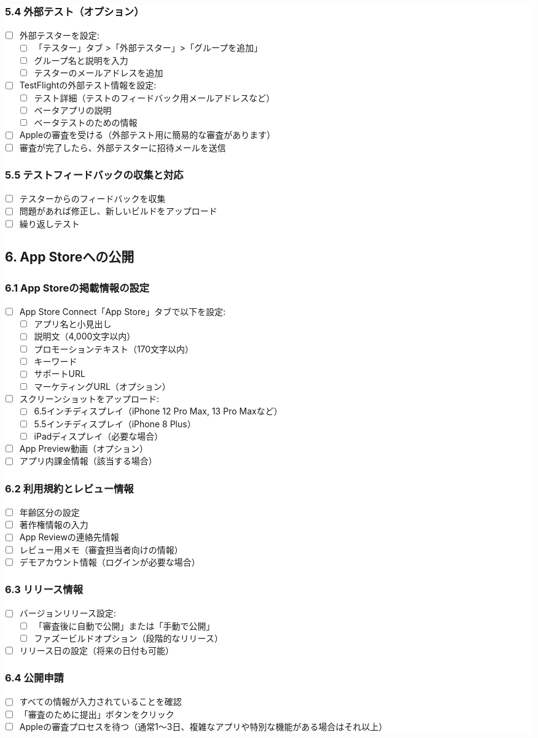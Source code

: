 ### 5.4 外部テスト（オプション）
- [ ] 外部テスターを設定:
  - [ ] 「テスター」タブ >「外部テスター」>「グループを追加」
  - [ ] グループ名と説明を入力
  - [ ] テスターのメールアドレスを追加
- [ ] TestFlightの外部テスト情報を設定:
  - [ ] テスト詳細（テストのフィードバック用メールアドレスなど）
  - [ ] ベータアプリの説明
  - [ ] ベータテストのための情報
- [ ] Appleの審査を受ける（外部テスト用に簡易的な審査があります）
- [ ] 審査が完了したら、外部テスターに招待メールを送信

### 5.5 テストフィードバックの収集と対応
- [ ] テスターからのフィードバックを収集
- [ ] 問題があれば修正し、新しいビルドをアップロード
- [ ] 繰り返しテスト

## 6. App Storeへの公開

### 6.1 App Storeの掲載情報の設定
- [ ] App Store Connect「App Store」タブで以下を設定:
  - [ ] アプリ名と小見出し
  - [ ] 説明文（4,000文字以内）
  - [ ] プロモーションテキスト（170文字以内）
  - [ ] キーワード
  - [ ] サポートURL
  - [ ] マーケティングURL（オプション）
- [ ] スクリーンショットをアップロード:
  - [ ] 6.5インチディスプレイ（iPhone 12 Pro Max, 13 Pro Maxなど）
  - [ ] 5.5インチディスプレイ（iPhone 8 Plus）
  - [ ] iPadディスプレイ（必要な場合）
- [ ] App Preview動画（オプション）
- [ ] アプリ内課金情報（該当する場合）

### 6.2 利用規約とレビュー情報
- [ ] 年齢区分の設定
- [ ] 著作権情報の入力
- [ ] App Reviewの連絡先情報
- [ ] レビュー用メモ（審査担当者向けの情報）
- [ ] デモアカウント情報（ログインが必要な場合）

### 6.3 リリース情報
- [ ] バージョンリリース設定:
  - [ ] 「審査後に自動で公開」または「手動で公開」
  - [ ] ファズービルドオプション（段階的なリリース）
- [ ] リリース日の設定（将来の日付も可能）

### 6.4 公開申請
- [ ] すべての情報が入力されていることを確認
- [ ] 「審査のために提出」ボタンをクリック
- [ ] Appleの審査プロセスを待つ（通常1～3日、複雑なアプリや特別な機能がある場合はそれ以上）
